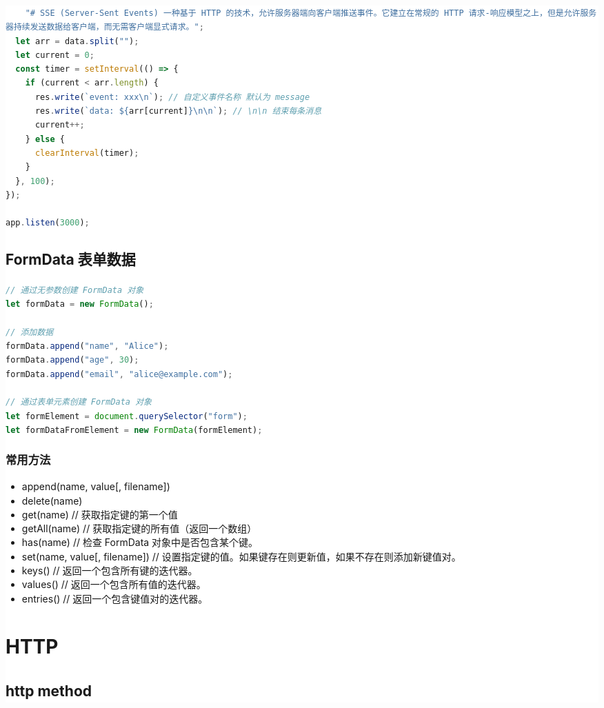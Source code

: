 ```js
    "# SSE (Server-Sent Events) 一种基于 HTTP 的技术，允许服务器端向客户端推送事件。它建立在常规的 HTTP 请求-响应模型之上，但是允许服务器持续发送数据给客户端，而无需客户端显式请求。";
  let arr = data.split("");
  let current = 0;
  const timer = setInterval(() => {
    if (current < arr.length) {
      res.write(`event: xxx\n`); // 自定义事件名称 默认为 message
      res.write(`data: ${arr[current]}\n\n`); // \n\n 结束每条消息
      current++;
    } else {
      clearInterval(timer);
    }
  }, 100);
});

app.listen(3000);
```

## FormData 表单数据

```js
// 通过无参数创建 FormData 对象
let formData = new FormData();

// 添加数据
formData.append("name", "Alice");
formData.append("age", 30);
formData.append("email", "alice@example.com");

// 通过表单元素创建 FormData 对象
let formElement = document.querySelector("form");
let formDataFromElement = new FormData(formElement);
```

### 常用方法

- append(name, value[, filename])
- delete(name)
- get(name) // 获取指定键的第一个值
- getAll(name) // 获取指定键的所有值（返回一个数组）
- has(name) // 检查 FormData 对象中是否包含某个键。
- set(name, value[, filename]) // 设置指定键的值。如果键存在则更新值，如果不存在则添加新键值对。
- keys() // 返回一个包含所有键的迭代器。
- values() // 返回一个包含所有值的迭代器。
- entries() // 返回一个包含键值对的迭代器。

# HTTP

## http method
